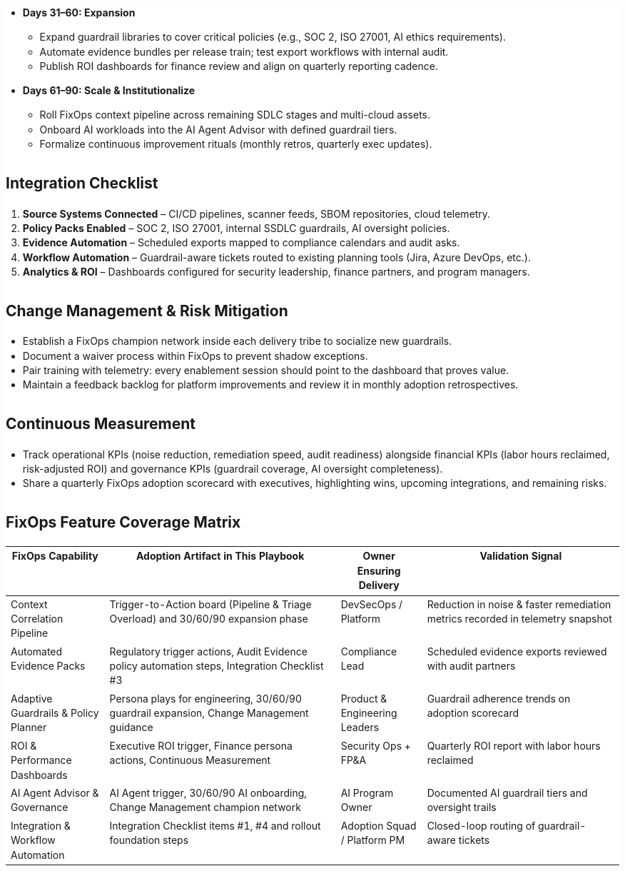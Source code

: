 - **Days 31–60: Expansion**
  - Expand guardrail libraries to cover critical policies (e.g., SOC 2, ISO 27001, AI ethics requirements).
  - Automate evidence bundles per release train; test export workflows with internal audit.
  - Publish ROI dashboards for finance review and align on quarterly reporting cadence.

- **Days 61–90: Scale & Institutionalize**
  - Roll FixOps context pipeline across remaining SDLC stages and multi-cloud assets.
  - Onboard AI workloads into the AI Agent Advisor with defined guardrail tiers.
  - Formalize continuous improvement rituals (monthly retros, quarterly exec updates).

## Integration Checklist

1. **Source Systems Connected** – CI/CD pipelines, scanner feeds, SBOM repositories, cloud telemetry.
2. **Policy Packs Enabled** – SOC 2, ISO 27001, internal SSDLC guardrails, AI oversight policies.
3. **Evidence Automation** – Scheduled exports mapped to compliance calendars and audit asks.
4. **Workflow Automation** – Guardrail-aware tickets routed to existing planning tools (Jira, Azure DevOps, etc.).
5. **Analytics & ROI** – Dashboards configured for security leadership, finance partners, and program managers.

## Change Management & Risk Mitigation

- Establish a FixOps champion network inside each delivery tribe to socialize new guardrails.
- Document a waiver process within FixOps to prevent shadow exceptions.
- Pair training with telemetry: every enablement session should point to the dashboard that proves value.
- Maintain a feedback backlog for platform improvements and review it in monthly adoption retrospectives.

## Continuous Measurement

- Track operational KPIs (noise reduction, remediation speed, audit readiness) alongside financial KPIs (labor hours reclaimed, risk-adjusted ROI) and governance KPIs (guardrail coverage, AI oversight completeness).
- Share a quarterly FixOps adoption scorecard with executives, highlighting wins, upcoming integrations, and remaining risks.

## FixOps Feature Coverage Matrix

| FixOps Capability | Adoption Artifact in This Playbook | Owner Ensuring Delivery | Validation Signal |
| --- | --- | --- | --- |
| Context Correlation Pipeline | Trigger-to-Action board (Pipeline & Triage Overload) and 30/60/90 expansion phase | DevSecOps / Platform | Reduction in noise & faster remediation metrics recorded in telemetry snapshot |
| Automated Evidence Packs | Regulatory trigger actions, Audit Evidence policy automation steps, Integration Checklist #3 | Compliance Lead | Scheduled evidence exports reviewed with audit partners |
| Adaptive Guardrails & Policy Planner | Persona plays for engineering, 30/60/90 guardrail expansion, Change Management guidance | Product & Engineering Leaders | Guardrail adherence trends on adoption scorecard |
| ROI & Performance Dashboards | Executive ROI trigger, Finance persona actions, Continuous Measurement | Security Ops + FP&A | Quarterly ROI report with labor hours reclaimed |
| AI Agent Advisor & Governance | AI Agent trigger, 30/60/90 AI onboarding, Change Management champion network | AI Program Owner | Documented AI guardrail tiers and oversight trails |
| Integration & Workflow Automation | Integration Checklist items #1, #4 and rollout foundation steps | Adoption Squad / Platform PM | Closed-loop routing of guardrail-aware tickets |
